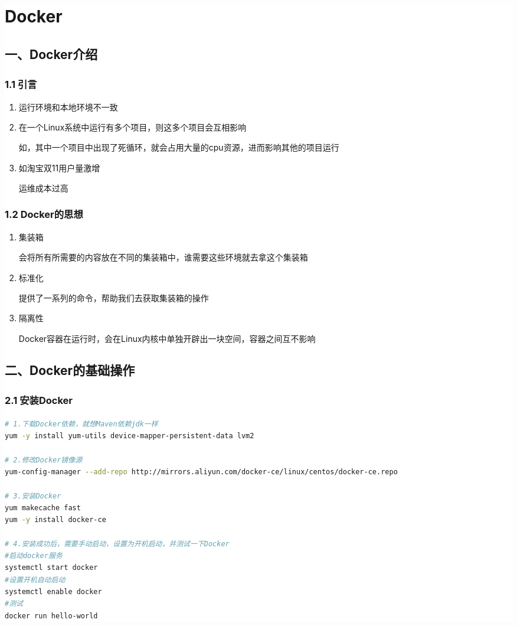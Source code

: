 

# Docker

## 一、Docker介绍

### 1.1 引言

1. 运行环境和本地环境不一致

2. 在一个Linux系统中运行有多个项目，则这多个项目会互相影响

   如，其中一个项目中出现了死循环，就会占用大量的cpu资源，进而影响其他的项目运行

3. 如淘宝双11用户量激增

   运维成本过高

### 1.2 Docker的思想

1. 集装箱

   会将所有所需要的内容放在不同的集装箱中，谁需要这些环境就去拿这个集装箱

2. 标准化

   提供了一系列的命令，帮助我们去获取集装箱的操作

3. 隔离性

   Docker容器在运行时，会在Linux内核中单独开辟出一块空间，容器之间互不影响

## 二、Docker的基础操作

### 2.1 安装Docker

```sh
# 1.下载Docker依赖，就想Maven依赖jdk一样
yum -y install yum-utils device-mapper-persistent-data lvm2

# 2.修改Docker镜像源
yum-config-manager --add-repo http://mirrors.aliyun.com/docker-ce/linux/centos/docker-ce.repo

# 3.安装Docker
yum makecache fast
yum -y install docker-ce

# 4.安装成功后，需要手动启动，设置为开机启动，并测试一下Docker
#启动docker服务
systemctl start docker
#设置开机自动启动
systemctl enable docker
#测试
docker run hello-world
```
